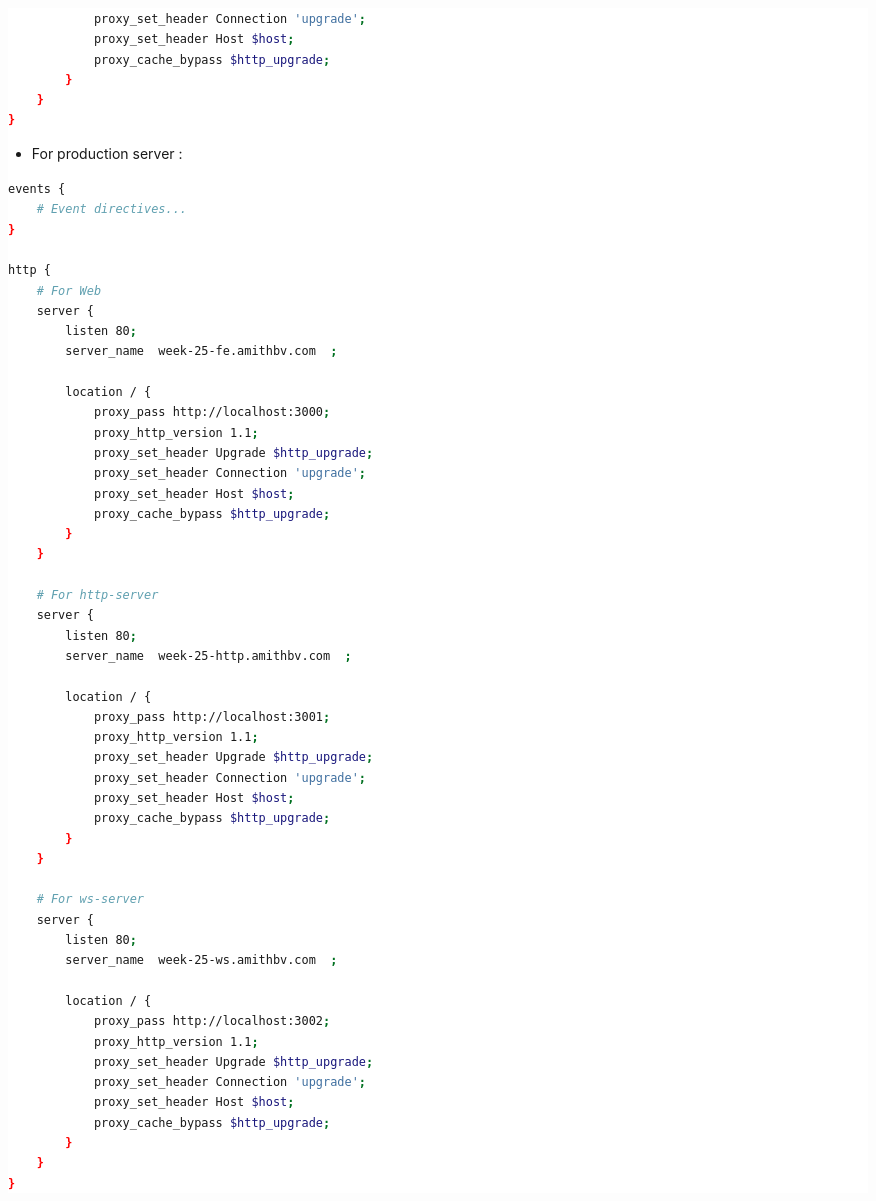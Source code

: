 ```zsh
            proxy_set_header Connection 'upgrade';
            proxy_set_header Host $host;
            proxy_cache_bypass $http_upgrade;
        }
	}
}
```

- For production server : 
```zsh
events {
    # Event directives...
}

http {
    # For Web
	server {
        listen 80;
        server_name  week-25-fe.amithbv.com  ;

        location / {
            proxy_pass http://localhost:3000;
            proxy_http_version 1.1;
            proxy_set_header Upgrade $http_upgrade;
            proxy_set_header Connection 'upgrade';
            proxy_set_header Host $host;
            proxy_cache_bypass $http_upgrade;
        }
	}

    # For http-server
    server {
        listen 80;
        server_name  week-25-http.amithbv.com  ;

        location / {
            proxy_pass http://localhost:3001;
            proxy_http_version 1.1;
            proxy_set_header Upgrade $http_upgrade;
            proxy_set_header Connection 'upgrade';
            proxy_set_header Host $host;
            proxy_cache_bypass $http_upgrade;
        }
	}

    # For ws-server
    server {
        listen 80;
        server_name  week-25-ws.amithbv.com  ;

        location / {
            proxy_pass http://localhost:3002;
            proxy_http_version 1.1;
            proxy_set_header Upgrade $http_upgrade;
            proxy_set_header Connection 'upgrade';
            proxy_set_header Host $host;
            proxy_cache_bypass $http_upgrade;
        }
	}
}
```

